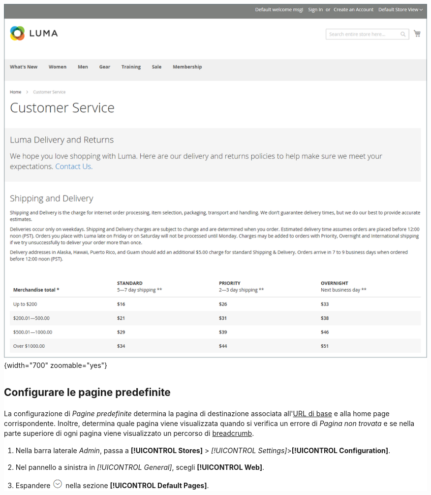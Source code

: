 ![Pagina Servizio clienti nella vetrina](./assets/storefront-customer-service.png){width="700" zoomable="yes"}

## Configurare le pagine predefinite

La configurazione di _Pagine predefinite_ determina la pagina di destinazione associata all&#39;[URL di base](../stores-purchase/store-urls.md) e alla home page corrispondente. Inoltre, determina quale pagina viene visualizzata quando si verifica un errore di _Pagina non trovata_ e se nella parte superiore di ogni pagina viene visualizzato un percorso di [breadcrumb](../catalog/navigation-breadcrumb-trail.md).

1. Nella barra laterale _Admin_, passa a **[!UICONTROL Stores]** > _[!UICONTROL Settings]_>**[!UICONTROL Configuration]**.

1. Nel pannello a sinistra in _[!UICONTROL General]_, scegli **[!UICONTROL Web]**.

1. Espandere ![Il selettore di espansione](../assets/icon-display-expand.png) nella sezione **[!UICONTROL Default Pages]**.
